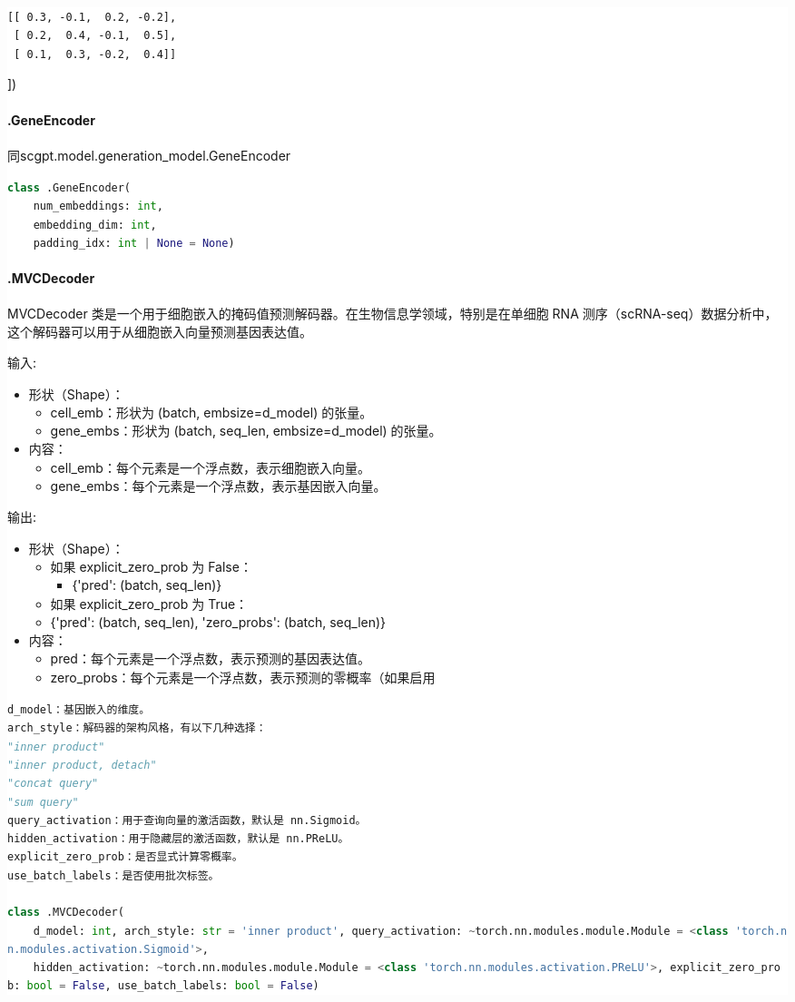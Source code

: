     [[ 0.3, -0.1,  0.2, -0.2],
     [ 0.2,  0.4, -0.1,  0.5],
     [ 0.1,  0.3, -0.2,  0.4]]
])

</pre>


#### .GeneEncoder

同scgpt.model.generation_model.GeneEncoder

```py
class .GeneEncoder(
    num_embeddings: int, 
    embedding_dim: int, 
    padding_idx: int | None = None)
```

#### .MVCDecoder

MVCDecoder 类是一个用于细胞嵌入的掩码值预测解码器。在生物信息学领域，特别是在单细胞 RNA 测序（scRNA-seq）数据分析中，这个解码器可以用于从细胞嵌入向量预测基因表达值。

输入:

- 形状（Shape）：
    - cell_emb：形状为 (batch, embsize=d_model) 的张量。
    - gene_embs：形状为 (batch, seq_len, embsize=d_model) 的张量。
- 内容：
    - cell_emb：每个元素是一个浮点数，表示细胞嵌入向量。
    - gene_embs：每个元素是一个浮点数，表示基因嵌入向量。

输出:

- 形状（Shape）：
    - 如果 explicit_zero_prob 为 False：
        - {'pred': (batch, seq_len)}
    - 如果 explicit_zero_prob 为 True：
    - {'pred': (batch, seq_len), 'zero_probs': (batch, seq_len)}
- 内容：
    - pred：每个元素是一个浮点数，表示预测的基因表达值。
    - zero_probs：每个元素是一个浮点数，表示预测的零概率（如果启用


```py
d_model：基因嵌入的维度。
arch_style：解码器的架构风格，有以下几种选择：
"inner product"
"inner product, detach"
"concat query"
"sum query"
query_activation：用于查询向量的激活函数，默认是 nn.Sigmoid。
hidden_activation：用于隐藏层的激活函数，默认是 nn.PReLU。
explicit_zero_prob：是否显式计算零概率。
use_batch_labels：是否使用批次标签。

class .MVCDecoder(
    d_model: int, arch_style: str = 'inner product', query_activation: ~torch.nn.modules.module.Module = <class 'torch.nn.modules.activation.Sigmoid'>, 
    hidden_activation: ~torch.nn.modules.module.Module = <class 'torch.nn.modules.activation.PReLU'>, explicit_zero_prob: bool = False, use_batch_labels: bool = False)
```
